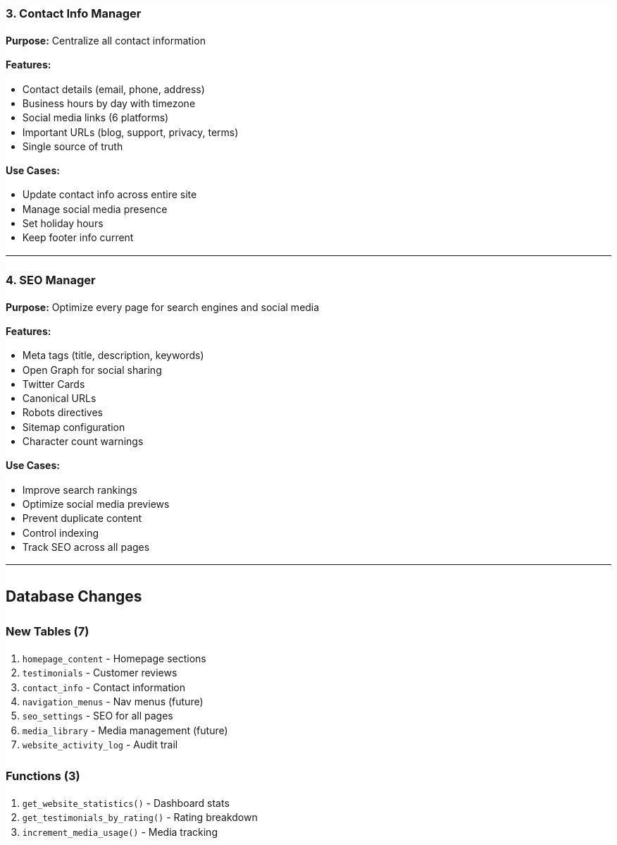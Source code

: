 ### 3. Contact Info Manager
**Purpose:** Centralize all contact information

**Features:**
- Contact details (email, phone, address)
- Business hours by day with timezone
- Social media links (6 platforms)
- Important URLs (blog, support, privacy, terms)
- Single source of truth

**Use Cases:**
- Update contact info across entire site
- Manage social media presence
- Set holiday hours
- Keep footer info current

---

### 4. SEO Manager
**Purpose:** Optimize every page for search engines and social media

**Features:**
- Meta tags (title, description, keywords)
- Open Graph for social sharing
- Twitter Cards
- Canonical URLs
- Robots directives
- Sitemap configuration
- Character count warnings

**Use Cases:**
- Improve search rankings
- Optimize social media previews
- Prevent duplicate content
- Control indexing
- Track SEO across all pages

---

## Database Changes

### New Tables (7)
1. `homepage_content` - Homepage sections
2. `testimonials` - Customer reviews
3. `contact_info` - Contact information
4. `navigation_menus` - Nav menus (future)
5. `seo_settings` - SEO for all pages
6. `media_library` - Media management (future)
7. `website_activity_log` - Audit trail

### Functions (3)
1. `get_website_statistics()` - Dashboard stats
2. `get_testimonials_by_rating()` - Rating breakdown
3. `increment_media_usage()` - Media tracking
